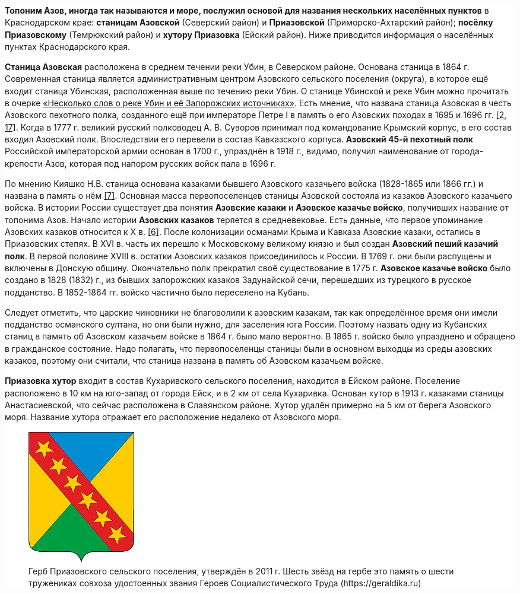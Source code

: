 **Топоним Азов, иногда так называются и море, послужил основой для названия нескольких населённых пунктов** в Краснодарском крае: **станицам Азовской** (Северский район) и **Приазовской** (Приморско-Ахтарский район); **посёлку Приазовскому** (Темрюкский район) и **хутору Приазовка** (Ейский район). Ниже приводится информация о населённых пунктах Краснодарского края.

**Станица Азовская** расположена в среднем течении реки Убин, в Северском районе. Основана станица в 1864 г. Современная станица является административным центром Азовского сельского поселения (округа), в которое ещё входит станица Убинская, расположенная выше по течению реки Убин. О станице Убинской и реке Убин можно прочитать в очерке [«Несколько слов о реке Убин и её Запорожских источниках»](/toponymy/ubin/ "Убин - история названия реки"). Есть мнение, что названа станица Азовская в честь Азовского пехотного полка, созданного ещё при императоре Петре I в память о его Азовских походах в 1695 и 1696 гг. [[2, 17]](#t104-[2]). Когда в 1777 г. великий русский полководец А. В. Суворов принимал под командование Крымский корпус, в его состав входил Азовский полк. Впоследствии его перевели в состав Кавказского корпуса. **Азовский 45-й пехотный полк** Российской императорской армии основан в 1700 г., упразднён в 1918 г., видимо, получил наименование от города-крепости Азов, которая под напором русских войск пала в 1696 г.

По мнению Кияшко Н.В. станица основана казаками бывшего Азовского казачьего войска (1828-1865 или 1866 гг.) и названа в память о нём [[7]](#t104-[7]). Основная масса первопоселенцев станицы Азовской состояла из казаков Азовского казачьего войска. В истории России существует два понятия **Азовские казаки** и **Азовское казачье войско**, получивших название от топонима Азов. Начало истории **Азовских казаков** теряется в средневековье. Есть данные, что первое упоминание Азовских казаков относится к Х в. [[6]](#t104-[6]). После колонизации османами Крыма и Кавказа Азовские казаки, остались в Приазовских степях. В ХVI в. часть их перешло к Московскому великому князю и был создан **Азовский пеший казачий полк**. В первой половине ХVIII в. остатки Азовских казаков присоединилось к России. В 1769 г. они были распущены и включены в Донскую общину. Окончательно полк прекратил своё существование в 1775 г. **Азовское казачье войско** было создано в 1828 (1832) г., из бывших запорожских казаков Задунайской сечи, перешедших из турецкого в русское подданство. В 1852-1864 гг. войско частично было переселено на Кубань.

Следует отметить, что царские чиновники не благоволили к азовским казакам, так как определённое время они имели подданство османского султана, но они были нужно, для заселения юга России. Поэтому назвать одну из Кубанских станиц в память об Азовском казачьем войске в 1864 г. было мало вероятно. В 1865 г. войско было упразднено и обращено в гражданское состояние. Надо полагать, что первопоселенцы станицы были в основном выходцы из среды азовских казаков, поэтому они считали, что станица названа в память об Азовском казачьем войске.

**Приазовка хутор** входит в состав Кухаривского сельского поселения, находится в Ейском районе. Поселение расположено в 10 км на юго-запад от города Ейск, и в 2 км от села Кухаривка. Основан хутор в 1913 г. казаками станицы Анастасиевской, что сейчас расположена в Славянском районе. Хутор удалён примерно на 5 км от берега Азовского моря. Название хутора отражает его расположение недалеко от Азовского моря.

<figure>
 <img src="/img/toponymy/azov-sea/Coat-of-arms-of-the-Priazov-rural-settlement.jpg" title="Герб Приазовского сельского поселения" alt="Герб Приазовского сельского поселения" width="178" height="220"/>
 <figcaption>Герб Приазовского сельского поселения, утверждён в 2011 г. Шесть звёзд на гербе это память о шести тружениках совхоза удостоенных звания Героев Социалистического Труда (https://geraldika.ru)</figcaption>
</figure>
